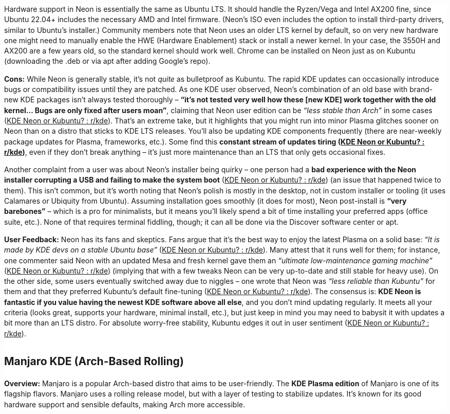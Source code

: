 Hardware support in Neon is essentially the same as Ubuntu LTS. It should handle the Ryzen/Vega and Intel AX200 fine, since Ubuntu 22.04+ includes the necessary AMD and Intel firmware. (Neon’s ISO even includes the option to install third-party drivers, similar to Ubuntu’s installer.) Community members note that Neon uses an older LTS kernel by default, so on very new hardware one might need to manually enable the HWE (Hardware Enablement) stack or install a newer kernel. In your case, the 3550H and AX200 are a few years old, so the standard kernel should work well. Chrome can be installed on Neon just as on Kubuntu (downloading the .deb or via apt after adding Google’s repo).

**Cons:** While Neon is generally stable, it’s not *quite* as bulletproof as Kubuntu. The rapid KDE updates can occasionally introduce bugs or compatibility issues until they are patched. As one KDE user observed, Neon’s combination of an old base with brand-new KDE packages isn’t always tested thoroughly – **“it’s not tested very well how these [new KDE] work together with the old kernel… Bugs are only fixed after users moan”**, claiming that Neon user edition can be *“less stable than Arch”* in some cases ([KDE Neon or Kubuntu? : r/kde](https://www.reddit.com/r/kde/comments/17832wo/kde_neon_or_kubuntu/#:~:text=Not%20Neon%2C%20the%20stable%20Ubuntu,users%20moan%20about%20them)). That’s an extreme take, but it highlights that you might run into minor Plasma glitches sooner on Neon than on a distro that sticks to KDE LTS releases. You’ll also be updating KDE components frequently (there are near-weekly package updates for Plasma, frameworks, etc.). Some find this **constant stream of updates tiring ([KDE Neon or Kubuntu? : r/kde](https://www.reddit.com/r/kde/comments/17832wo/kde_neon_or_kubuntu/#:~:text=If%20it%20has%20to%20be,be%20pretty%20tiring%20over%20time))**, even if they don’t break anything – it’s just more maintenance than an LTS that only gets occasional fixes. 

Another complaint from a user was about Neon’s installer being quirky – one person had a **bad experience with the Neon installer corrupting a USB and failing to make the system boot** ([KDE Neon or Kubuntu? : r/kde](https://www.reddit.com/r/kde/comments/17832wo/kde_neon_or_kubuntu/#:~:text=I%27d%20go%20with%20Kubuntu%20if,stock%20KDE%20setup%20anyway)) (an issue that happened twice to them). This isn’t common, but it’s worth noting that Neon’s polish is mostly in the desktop, not in custom installer or tooling (it uses Calamares or Ubiquity from Ubuntu). Assuming installation goes smoothly (it does for most), Neon post-install is **“very barebones”** – which is a pro for minimalists, but it means you’ll likely spend a bit of time installing your preferred apps (office suite, etc.). None of that requires terminal fiddling, though; it can all be done via the Discover software center or apt. 

**User Feedback:** Neon has its fans and skeptics. Fans argue that it’s the best way to enjoy the latest Plasma on a solid base: *“It is made by KDE devs on a stable Ubuntu base”* ([KDE Neon or Kubuntu? : r/kde](https://www.reddit.com/r/kde/comments/17832wo/kde_neon_or_kubuntu/#:~:text=Neon)). Many attest that it runs well for them; for instance, one commenter said Neon with an updated Mesa and fresh kernel gave them an *“ultimate low-maintenance gaming machine”* ([KDE Neon or Kubuntu? : r/kde](https://www.reddit.com/r/kde/comments/17832wo/kde_neon_or_kubuntu/#:~:text=andre2006)) (implying that with a few tweaks Neon can be very up-to-date and still stable for heavy use). On the other side, some users eventually switched away due to niggles – one wrote that Neon was *“less reliable than Kubuntu”* for them and that they preferred Kubuntu’s default fine-tuning ([KDE Neon or Kubuntu? : r/kde](https://www.reddit.com/r/kde/comments/17832wo/kde_neon_or_kubuntu/#:~:text=%E2%80%A2)). The consensus is: **KDE Neon is fantastic if you value having the newest KDE software above all else**, and you don’t mind updating regularly. It meets all your criteria (looks great, supports your hardware, minimal install, etc.), but just keep in mind you may need to babysit it with updates a bit more than an LTS distro. For absolute worry-free stability, Kubuntu edges it out in user sentiment ([KDE Neon or Kubuntu? : r/kde](https://www.reddit.com/r/kde/comments/17832wo/kde_neon_or_kubuntu/#:~:text=%E2%80%A2)).

## Manjaro KDE (Arch-Based Rolling)  
**Overview:** Manjaro is a popular Arch-based distro that aims to be user-friendly. The **KDE Plasma edition** of Manjaro is one of its flagship flavors. Manjaro uses a rolling release model, but with a layer of testing to stabilize updates. It’s known for its good hardware support and sensible defaults, making Arch more accessible.
